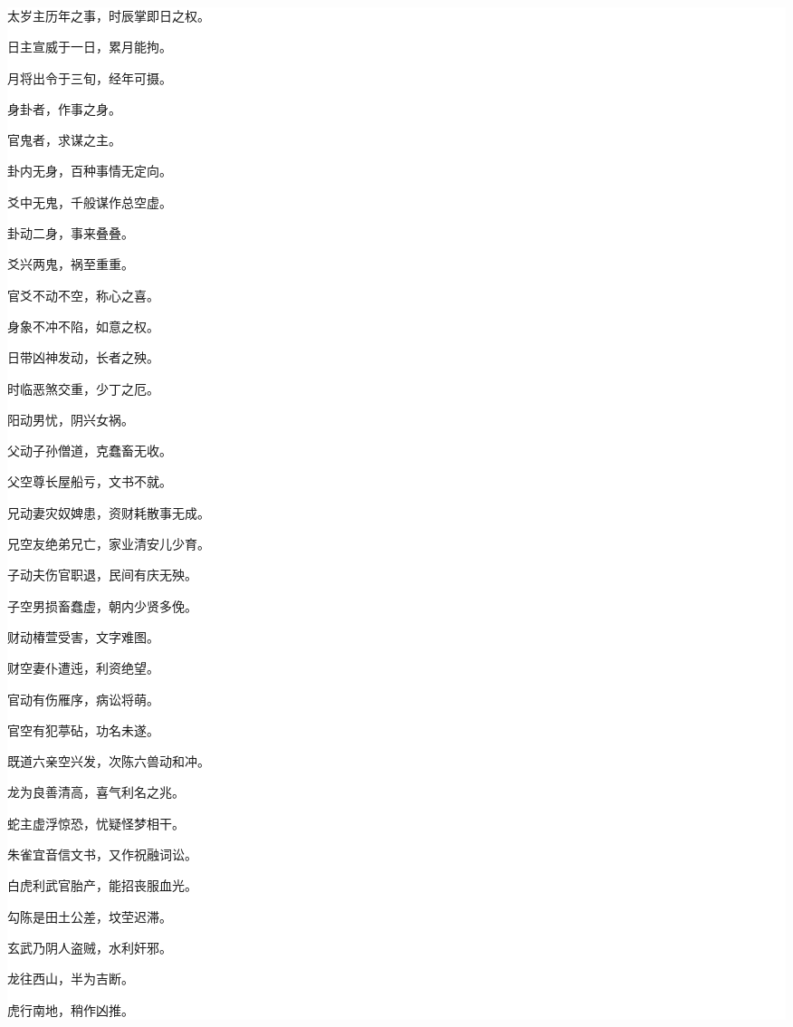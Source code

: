 太岁主历年之事，时辰掌即日之权。

日主宣威于一日，累月能拘。

月将出令于三旬，经年可摄。

身卦者，作事之身。

官鬼者，求谋之主。

卦内无身，百种事情无定向。

爻中无鬼，千般谋作总空虚。

卦动二身，事来叠叠。

爻兴两鬼，祸至重重。

官爻不动不空，称心之喜。

身象不冲不陷，如意之权。

日带凶神发动，长者之殃。

时临恶煞交重，少丁之厄。

阳动男忧，阴兴女祸。

父动子孙僧道，克蠢畜无收。

父空尊长屋船亏，文书不就。

兄动妻灾奴婢患，资财耗散事无成。

兄空友绝弟兄亡，家业清安儿少育。

子动夫伤官职退，民间有庆无殃。

子空男损畜蠢虚，朝内少贤多俛。

财动椿萱受害，文字难图。

财空妻仆遭迍，利资绝望。

官动有伤雁序，病讼将萌。

官空有犯葶砧，功名未遂。

既道六亲空兴发，次陈六兽动和冲。

龙为良善清高，喜气利名之兆。

蛇主虚浮惊恐，忧疑怪梦相干。

朱雀宜音信文书，又作祝融词讼。

白虎利武官胎产，能招丧服血光。

勾陈是田土公差，坟茔迟滞。

玄武乃阴人盗贼，水利奸邪。

龙往西山，半为吉断。

虎行南地，稍作凶推。
